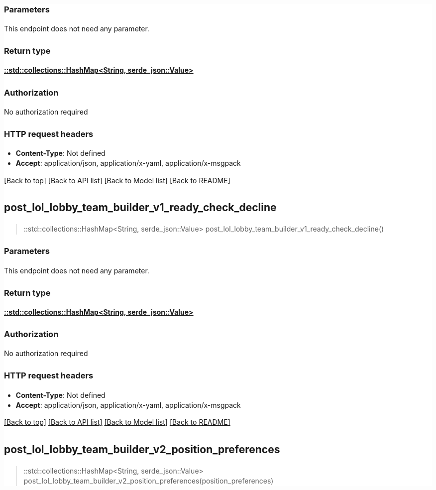 
### Parameters

This endpoint does not need any parameter.

### Return type

[**::std::collections::HashMap<String, serde_json::Value>**](serde_json::Value.md)

### Authorization

No authorization required

### HTTP request headers

- **Content-Type**: Not defined
- **Accept**: application/json, application/x-yaml, application/x-msgpack

[[Back to top]](#) [[Back to API list]](../README.md#documentation-for-api-endpoints) [[Back to Model list]](../README.md#documentation-for-models) [[Back to README]](../README.md)


## post_lol_lobby_team_builder_v1_ready_check_decline

> ::std::collections::HashMap<String, serde_json::Value> post_lol_lobby_team_builder_v1_ready_check_decline()


### Parameters

This endpoint does not need any parameter.

### Return type

[**::std::collections::HashMap<String, serde_json::Value>**](serde_json::Value.md)

### Authorization

No authorization required

### HTTP request headers

- **Content-Type**: Not defined
- **Accept**: application/json, application/x-yaml, application/x-msgpack

[[Back to top]](#) [[Back to API list]](../README.md#documentation-for-api-endpoints) [[Back to Model list]](../README.md#documentation-for-models) [[Back to README]](../README.md)


## post_lol_lobby_team_builder_v2_position_preferences

> ::std::collections::HashMap<String, serde_json::Value> post_lol_lobby_team_builder_v2_position_preferences(position_preferences)

